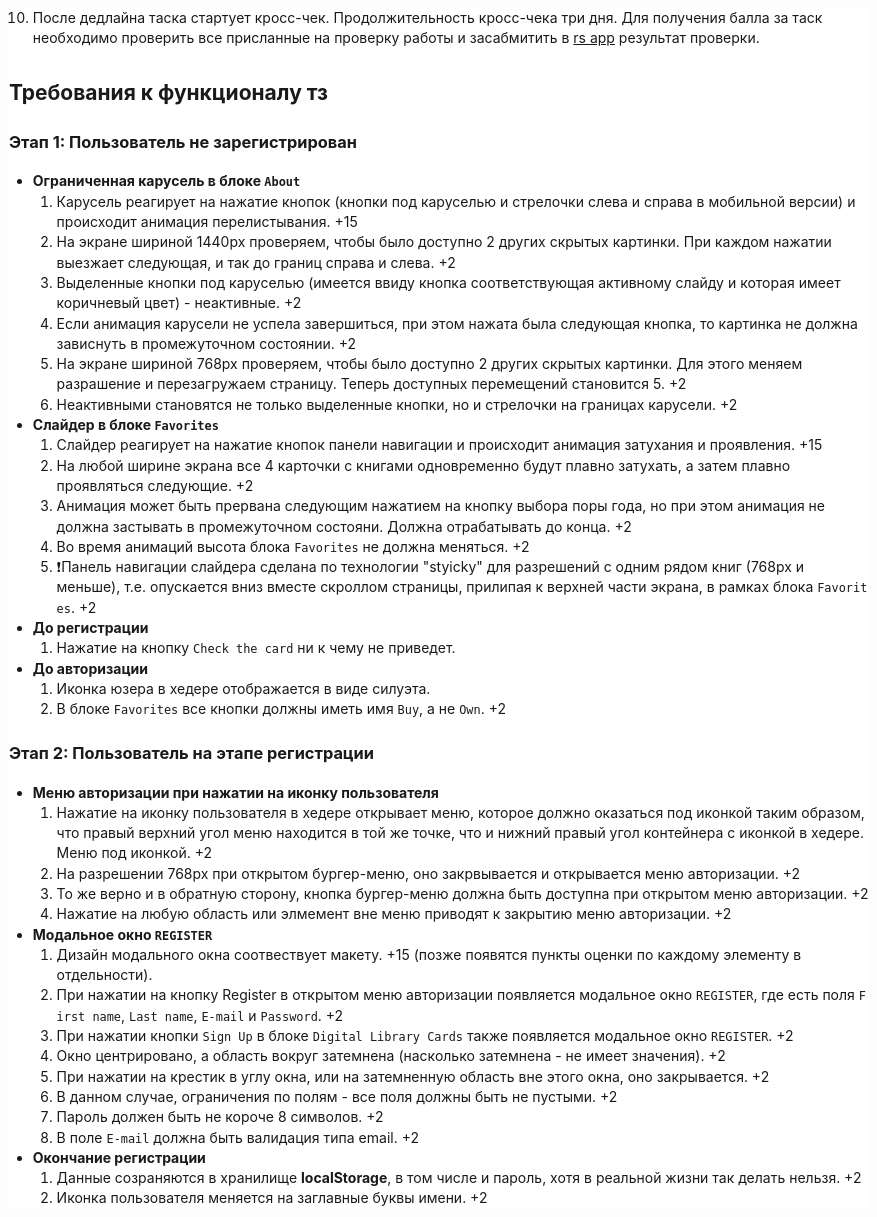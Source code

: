 10. После дедлайна таска стартует кросс-чек. Продолжительность кросс-чека три дня. Для получения балла за таск необходимо проверить все присланные на проверку работы и засабмитить в [rs app](https://app.rs.school/) результат проверки.

## Требования к функционалу тз 
### Этап 1: Пользователь не зарегистрирован
- **Ограниченная карусель в блоке `About`**
  1. Карусель реагирует на нажатие кнопок (кнопки под каруселью и стрелочки слева и справа в мобильной версии) и происходит анимация перелистывания. +15
  2. На экране шириной 1440px проверяем, чтобы было доступно 2 других скрытых картинки. При каждом нажатии выезжает следующая, и так до границ справа и слева. +2
  3. Выделенные кнопки под каруселью (имеется ввиду кнопка соответствующая активному слайду и которая имеет коричневый цвет) - неактивные. +2
  4. Если анимация карусели не успела завершиться, при этом нажата была следующая кнопка, то картинка не должна зависнуть в промежуточном состоянии. +2
  5. На экране шириной 768px проверяем, чтобы было доступно 2 других скрытых картинки. Для этого меняем разрашение и перезагружаем страницу. Теперь доступных перемещений становится 5. +2
  6. Неактивными становятся не только выделенные кнопки, но и стрелочки на границах карусели. +2
- **Слайдер в блоке `Favorites`**
  1. Слайдер реагирует на нажатие кнопок панели навигации и происходит анимация затухания и проявления. +15
  2. На любой ширине экрана все 4 карточки с книгами одновременно будут плавно затухать, а затем плавно проявляться следующие. +2
  3. Анимация может быть прервана следующим нажатием на кнопку выбора поры года, но при этом анимация не должна застывать в промежуточном состояни. Должна отрабатывать до конца. +2
  4. Во время анимаций высота блока `Favorites` не должна меняться. +2
  5. ❗Панель навигации слайдера сделана по технологии "styicky" для разрешений с одним рядом книг (768px и меньше), т.е. опускается вниз вместе скроллом страницы, прилипая к верхней части экрана, в рамках блока `Favorites`. +2
- **До регистрации**
  1. Нажатие на кнопку `Check the card` ни к чему не приведет.
- **До авторизации**
  1. Иконка юзера в хедере отображается в виде силуэта.
  2. В блоке `Favorites` все кнопки должны иметь имя `Buy`, а не `Own`. +2
### Этап 2: Пользователь на этапе регистрации
- **Меню авторизации при нажатии на иконку пользователя**
  1. Нажатие на иконку пользователя в хедере открывает меню, которое должно оказаться под иконкой таким образом, что правый верхний угол меню находится в той же точке, что и нижний правый угол контейнера с иконкой в хедере. Меню под иконкой. +2
  2. На разрешении 768px при открытом бургер-меню, оно закрвывается и открывается меню авторизации. +2
  3. То же верно и в обратную сторону, кнопка бургер-меню должна быть доступна при открытом меню авторизации. +2
  4. Нажатие на любую область или элмемент вне меню приводят к закрытию меню авторизации. +2
- **Модальное окно `REGISTER`**
  1. Дизайн модального окна соотвествует макету. +15 (позже появятся пункты оценки по каждому элементу в отдельности).
  2. При нажатии на кнопку Register в открытом меню авторизации появляется модальное окно `REGISTER`, где есть поля `First name`, `Last name`, `E-mail` и `Password`. +2
  3. При нажатии кнопки `Sign Up` в блоке  `Digital Library Cards` также появляется модальное окно `REGISTER`. +2
  4. Окно центрировано, а область вокруг затемнена (насколько затемнена - не имеет значения). +2
  5. При нажатии на крестик в углу окна, или на затемненную область вне этого окна, оно закрывается. +2
  6. В данном случае, ограничения по полям - все поля должны быть не пустыми. +2
  7. Пароль должен быть не короче 8 символов. +2
  8. В поле `E-mail` должна быть валидация типа email. +2
- **Окончание регистрации**
  1. Данные созраняются в хранилище **localStorage**, в том числе и пароль, хотя в реальной жизни так делать нельзя. +2
  2. Иконка пользователя меняется на заглавные буквы имени. +2